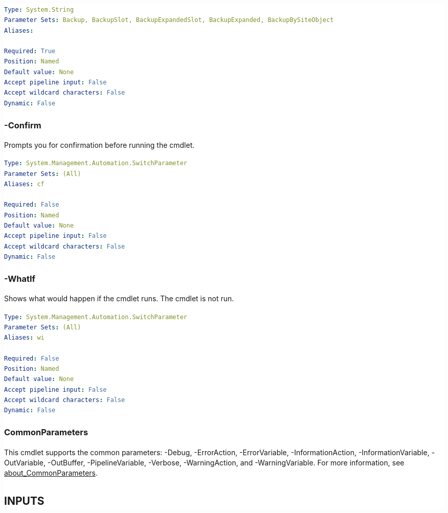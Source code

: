 ```yaml
Type: System.String
Parameter Sets: Backup, BackupSlot, BackupExpandedSlot, BackupExpanded, BackupBySiteObject
Aliases:

Required: True
Position: Named
Default value: None
Accept pipeline input: False
Accept wildcard characters: False
Dynamic: False
```

### -Confirm
Prompts you for confirmation before running the cmdlet.

```yaml
Type: System.Management.Automation.SwitchParameter
Parameter Sets: (All)
Aliases: cf

Required: False
Position: Named
Default value: None
Accept pipeline input: False
Accept wildcard characters: False
Dynamic: False
```

### -WhatIf
Shows what would happen if the cmdlet runs.
The cmdlet is not run.

```yaml
Type: System.Management.Automation.SwitchParameter
Parameter Sets: (All)
Aliases: wi

Required: False
Position: Named
Default value: None
Accept pipeline input: False
Accept wildcard characters: False
Dynamic: False
```

### CommonParameters
This cmdlet supports the common parameters: -Debug, -ErrorAction, -ErrorVariable, -InformationAction, -InformationVariable, -OutVariable, -OutBuffer, -PipelineVariable, -Verbose, -WarningAction, and -WarningVariable. For more information, see [about_CommonParameters](http://go.microsoft.com/fwlink/?LinkID=113216).

## INPUTS
